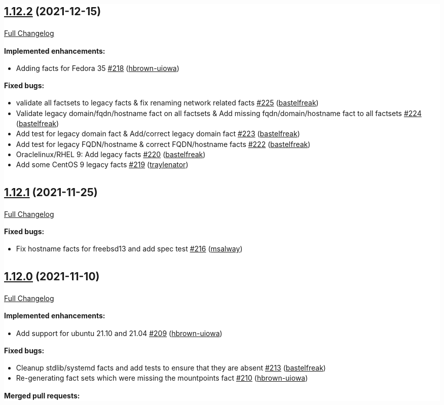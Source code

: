 ## [1.12.2](https://rubygems.org/gems/facterdb/versions/1.12.2) (2021-12-15)

[Full Changelog](https://github.com/voxpupuli/facterdb/compare/1.12.1...1.12.2)

**Implemented enhancements:**

- Adding facts for Fedora 35 [\#218](https://github.com/voxpupuli/facterdb/pull/218) ([hbrown-uiowa](https://github.com/hbrown-uiowa))

**Fixed bugs:**

- validate all factsets to legacy facts & fix renaming network related facts [\#225](https://github.com/voxpupuli/facterdb/pull/225) ([bastelfreak](https://github.com/bastelfreak))
- Validate legacy domain/fqdn/hostname fact on all factsets & Add missing fqdn/domain/hostname fact to all factsets [\#224](https://github.com/voxpupuli/facterdb/pull/224) ([bastelfreak](https://github.com/bastelfreak))
- Add test for legacy domain fact & Add/correct legacy domain fact [\#223](https://github.com/voxpupuli/facterdb/pull/223) ([bastelfreak](https://github.com/bastelfreak))
- Add test for legacy FQDN/hostname & correct FQDN/hostname facts [\#222](https://github.com/voxpupuli/facterdb/pull/222) ([bastelfreak](https://github.com/bastelfreak))
- Oraclelinux/RHEL 9: Add legacy facts [\#220](https://github.com/voxpupuli/facterdb/pull/220) ([bastelfreak](https://github.com/bastelfreak))
- Add some CentOS 9 legacy facts [\#219](https://github.com/voxpupuli/facterdb/pull/219) ([traylenator](https://github.com/traylenator))

## [1.12.1](https://rubygems.org/gems/facterdb/versions/1.12.1) (2021-11-25)

[Full Changelog](https://github.com/voxpupuli/facterdb/compare/1.12.0...1.12.1)

**Fixed bugs:**

- Fix hostname facts for freebsd13 and add spec test [\#216](https://github.com/voxpupuli/facterdb/pull/216) ([msalway](https://github.com/msalway))

## [1.12.0](https://rubygems.org/gems/facterdb/versions/1.12.0) (2021-11-10)

[Full Changelog](https://github.com/voxpupuli/facterdb/compare/1.11.0...1.12.0)

**Implemented enhancements:**

- Add support for ubuntu 21.10 and 21.04  [\#209](https://github.com/voxpupuli/facterdb/pull/209) ([hbrown-uiowa](https://github.com/hbrown-uiowa))

**Fixed bugs:**

- Cleanup stdlib/systemd facts and add tests to ensure that they are absent [\#213](https://github.com/voxpupuli/facterdb/pull/213) ([bastelfreak](https://github.com/bastelfreak))
- Re-generating fact sets which were missing the mountpoints fact [\#210](https://github.com/voxpupuli/facterdb/pull/210) ([hbrown-uiowa](https://github.com/hbrown-uiowa))

**Merged pull requests:**

